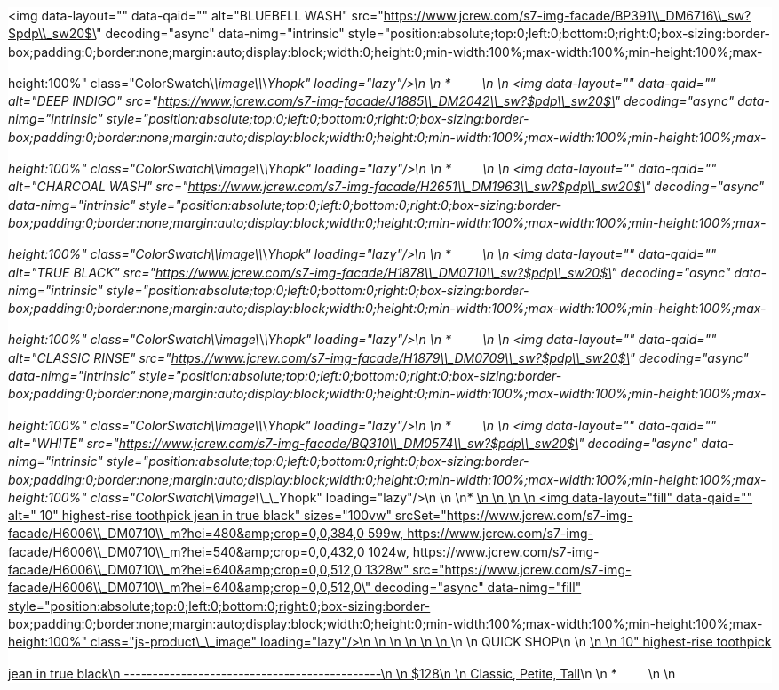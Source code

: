 <img data-layout=\"\" data-qaid=\"\" alt=\"BLUEBELL WASH\" src=\"https://www.jcrew.com/s7-img-facade/BP391\\_DM6716\\_sw?$pdp\\_sw20$\" decoding=\"async\" data-nimg=\"intrinsic\" style=\"position:absolute;top:0;left:0;bottom:0;right:0;box-sizing:border-box;padding:0;border:none;margin:auto;display:block;width:0;height:0;min-width:100%;max-width:100%;min-height:100%;max-height:100%\" class=\"ColorSwatch\\_\\_image\\_\\_\\_Yhopk\" loading=\"lazy\"/>\n        \n    *   ![](data:image/svg+xml,%3csvg%20xmlns=%27http://www.w3.org/2000/svg%27%20version=%271.1%27%20width=%2730%27%20height=%2730%27/%3e)![DEEP INDIGO](data:image/gif;base64,R0lGODlhAQABAIAAAAAAAP///yH5BAEAAAAALAAAAAABAAEAAAIBRAA7)\n        \n        <img data-layout=\"\" data-qaid=\"\" alt=\"DEEP INDIGO\" src=\"https://www.jcrew.com/s7-img-facade/J1885\\_DM2042\\_sw?$pdp\\_sw20$\" decoding=\"async\" data-nimg=\"intrinsic\" style=\"position:absolute;top:0;left:0;bottom:0;right:0;box-sizing:border-box;padding:0;border:none;margin:auto;display:block;width:0;height:0;min-width:100%;max-width:100%;min-height:100%;max-height:100%\" class=\"ColorSwatch\\_\\_image\\_\\_\\_Yhopk\" loading=\"lazy\"/>\n        \n    *   ![](data:image/svg+xml,%3csvg%20xmlns=%27http://www.w3.org/2000/svg%27%20version=%271.1%27%20width=%2730%27%20height=%2730%27/%3e)![CHARCOAL WASH](data:image/gif;base64,R0lGODlhAQABAIAAAAAAAP///yH5BAEAAAAALAAAAAABAAEAAAIBRAA7)\n        \n        <img data-layout=\"\" data-qaid=\"\" alt=\"CHARCOAL WASH\" src=\"https://www.jcrew.com/s7-img-facade/H2651\\_DM1963\\_sw?$pdp\\_sw20$\" decoding=\"async\" data-nimg=\"intrinsic\" style=\"position:absolute;top:0;left:0;bottom:0;right:0;box-sizing:border-box;padding:0;border:none;margin:auto;display:block;width:0;height:0;min-width:100%;max-width:100%;min-height:100%;max-height:100%\" class=\"ColorSwatch\\_\\_image\\_\\_\\_Yhopk\" loading=\"lazy\"/>\n        \n    *   ![](data:image/svg+xml,%3csvg%20xmlns=%27http://www.w3.org/2000/svg%27%20version=%271.1%27%20width=%2730%27%20height=%2730%27/%3e)![TRUE BLACK](data:image/gif;base64,R0lGODlhAQABAIAAAAAAAP///yH5BAEAAAAALAAAAAABAAEAAAIBRAA7)\n        \n        <img data-layout=\"\" data-qaid=\"\" alt=\"TRUE BLACK\" src=\"https://www.jcrew.com/s7-img-facade/H1878\\_DM0710\\_sw?$pdp\\_sw20$\" decoding=\"async\" data-nimg=\"intrinsic\" style=\"position:absolute;top:0;left:0;bottom:0;right:0;box-sizing:border-box;padding:0;border:none;margin:auto;display:block;width:0;height:0;min-width:100%;max-width:100%;min-height:100%;max-height:100%\" class=\"ColorSwatch\\_\\_image\\_\\_\\_Yhopk\" loading=\"lazy\"/>\n        \n    *   ![](data:image/svg+xml,%3csvg%20xmlns=%27http://www.w3.org/2000/svg%27%20version=%271.1%27%20width=%2730%27%20height=%2730%27/%3e)![CLASSIC RINSE](data:image/gif;base64,R0lGODlhAQABAIAAAAAAAP///yH5BAEAAAAALAAAAAABAAEAAAIBRAA7)\n        \n        <img data-layout=\"\" data-qaid=\"\" alt=\"CLASSIC RINSE\" src=\"https://www.jcrew.com/s7-img-facade/H1879\\_DM0709\\_sw?$pdp\\_sw20$\" decoding=\"async\" data-nimg=\"intrinsic\" style=\"position:absolute;top:0;left:0;bottom:0;right:0;box-sizing:border-box;padding:0;border:none;margin:auto;display:block;width:0;height:0;min-width:100%;max-width:100%;min-height:100%;max-height:100%\" class=\"ColorSwatch\\_\\_image\\_\\_\\_Yhopk\" loading=\"lazy\"/>\n        \n    *   ![](data:image/svg+xml,%3csvg%20xmlns=%27http://www.w3.org/2000/svg%27%20version=%271.1%27%20width=%2730%27%20height=%2730%27/%3e)![WHITE](data:image/gif;base64,R0lGODlhAQABAIAAAAAAAP///yH5BAEAAAAALAAAAAABAAEAAAIBRAA7)\n        \n        <img data-layout=\"\" data-qaid=\"\" alt=\"WHITE\" src=\"https://www.jcrew.com/s7-img-facade/BQ310\\_DM0574\\_sw?$pdp\\_sw20$\" decoding=\"async\" data-nimg=\"intrinsic\" style=\"position:absolute;top:0;left:0;bottom:0;right:0;box-sizing:border-box;padding:0;border:none;margin:auto;display:block;width:0;height:0;min-width:100%;max-width:100%;min-height:100%;max-height:100%\" class=\"ColorSwatch\\_\\_image\\_\\_\\_Yhopk\" loading=\"lazy\"/>\n        \n    \n*   [\n    \n    ![ 10\" highest-rise toothpick jean in true black](data:image/gif;base64,R0lGODlhAQABAIAAAAAAAP///yH5BAEAAAAALAAAAAABAAEAAAIBRAA7)\n    \n    <img data-layout=\"fill\" data-qaid=\"\" alt=\" 10&quot; highest-rise toothpick jean in true black\" sizes=\"100vw\" srcSet=\"https://www.jcrew.com/s7-img-facade/H6006\\_DM0710\\_m?hei=480&amp;crop=0,0,384,0 599w, https://www.jcrew.com/s7-img-facade/H6006\\_DM0710\\_m?hei=540&amp;crop=0,0,432,0 1024w, https://www.jcrew.com/s7-img-facade/H6006\\_DM0710\\_m?hei=640&amp;crop=0,0,512,0 1328w\" src=\"https://www.jcrew.com/s7-img-facade/H6006\\_DM0710\\_m?hei=640&amp;crop=0,0,512,0\" decoding=\"async\" data-nimg=\"fill\" style=\"position:absolute;top:0;left:0;bottom:0;right:0;box-sizing:border-box;padding:0;border:none;margin:auto;display:block;width:0;height:0;min-width:100%;max-width:100%;min-height:100%;max-height:100%\" class=\"js-product\\_\\_image\" loading=\"lazy\"/>\n    \n    \n    \n    \n    \n    ](/m/womens/categories/clothing/denim/skinny/10-highest-rise-toothpick-jean-in-true-black/MP280?display=standard&fit=Classic&color_name=true-black&colorProductCode=H6006)\n    \n    QUICK SHOP\n    \n    [\n    \n    10\" highest-rise toothpick jean in true black\n    ---------------------------------------------\n    \n    $128\n    \n    Classic, Petite, Tall](/m/womens/categories/clothing/denim/skinny/10-highest-rise-toothpick-jean-in-true-black/MP280?display=standard&fit=Classic&color_name=true-black&colorProductCode=H6006)\n    \n    *   ![](data:image/svg+xml,%3csvg%20xmlns=%27http://www.w3.org/2000/svg%27%20version=%271.1%27%20width=%2730%27%20height=%2730%27/%3e)![TRUE BLACK](data:image/gif;base64,R0lGODlhAQABAIAAAAAAAP///yH5BAEAAAAALAAAAAABAAEAAAIBRAA7)\n        \n